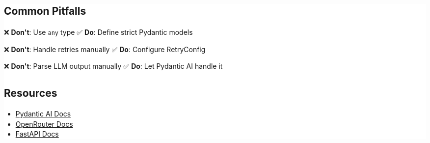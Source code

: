 ## Common Pitfalls

❌ **Don't**: Use `any` type
✅ **Do**: Define strict Pydantic models

❌ **Don't**: Handle retries manually
✅ **Do**: Configure RetryConfig

❌ **Don't**: Parse LLM output manually
✅ **Do**: Let Pydantic AI handle it

## Resources

- [Pydantic AI Docs](https://ai.pydantic.dev)
- [OpenRouter Docs](https://openrouter.ai/docs)
- [FastAPI Docs](https://fastapi.tiangolo.com)
